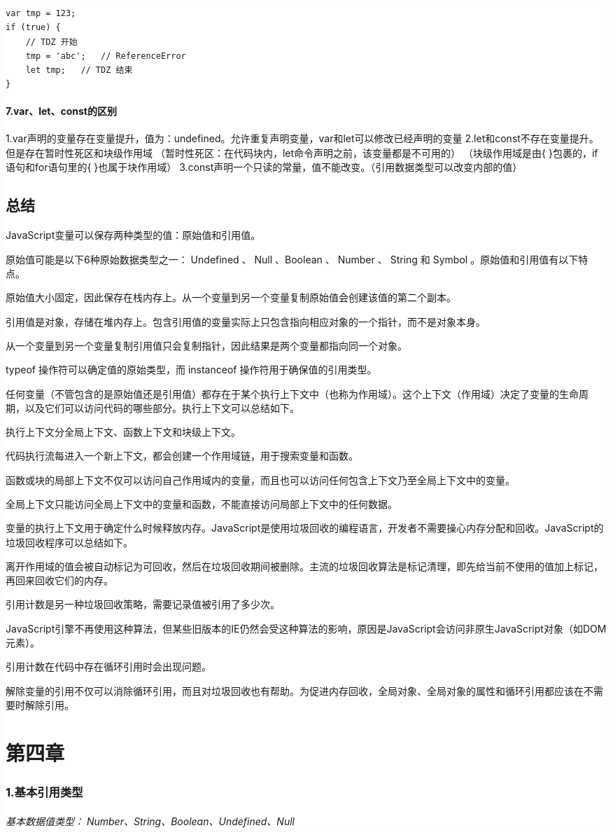 ```
var tmp = 123;
if (true) {
	// TDZ 开始
	tmp = 'abc';   // ReferenceError
	let tmp;   // TDZ 结束
}
```

#### 7.var、let、const的区别

1.var声明的变量存在变量提升，值为：undefined。允许重复声明变量，var和let可以修改已经声明的变量
2.let和const不存在变量提升。但是存在暂时性死区和块级作用域
（暂时性死区：在代码块内，let命令声明之前，该变量都是不可用的）
（块级作用域是由{ }包裹的，if语句和for语句里的{ }也属于块作用域）
3.const声明一个只读的常量，值不能改变。（引用数据类型可以改变内部的值）

## 总结

JavaScript变量可以保存两种类型的值：原始值和引用值。

原始值可能是以下6种原始数据类型之一： Undefined 、 Null 、Boolean 、 Number 、 String 和 Symbol 。原始值和引用值有以下特点。

原始值大小固定，因此保存在栈内存上。从一个变量到另一个变量复制原始值会创建该值的第二个副本。

引用值是对象，存储在堆内存上。包含引用值的变量实际上只包含指向相应对象的一个指针，而不是对象本身。

从一个变量到另一个变量复制引用值只会复制指针，因此结果是两个变量都指向同一个对象。

typeof 操作符可以确定值的原始类型，而 instanceof 操作符用于确保值的引用类型。

任何变量（不管包含的是原始值还是引用值）都存在于某个执行上下文中（也称为作用域）。这个上下文（作用域）决定了变量的生命周期，以及它们可以访问代码的哪些部分。执行上下文可以总结如下。

执行上下文分全局上下文、函数上下文和块级上下文。

代码执行流每进入一个新上下文，都会创建一个作用域链，用于搜索变量和函数。

函数或块的局部上下文不仅可以访问自己作用域内的变量，而且也可以访问任何包含上下文乃至全局上下文中的变量。

全局上下文只能访问全局上下文中的变量和函数，不能直接访问局部上下文中的任何数据。

变量的执行上下文用于确定什么时候释放内存。JavaScript是使用垃圾回收的编程语言，开发者不需要操心内存分配和回收。JavaScript的垃圾回收程序可以总结如下。

离开作用域的值会被自动标记为可回收，然后在垃圾回收期间被删除。主流的垃圾回收算法是标记清理，即先给当前不使用的值加上标记，再回来回收它们的内存。

引用计数是另一种垃圾回收策略，需要记录值被引用了多少次。

JavaScript引擎不再使用这种算法，但某些旧版本的IE仍然会受这种算法的影响，原因是JavaScript会访问非原生JavaScript对象（如DOM元素）。

引用计数在代码中存在循环引用时会出现问题。

解除变量的引用不仅可以消除循环引用，而且对垃圾回收也有帮助。为促进内存回收，全局对象、全局对象的属性和循环引用都应该在不需要时解除引用。

# 第四章

### 1.基本引用类型

###### 基本数据值类型： Number、String、Boolean、Undefined、Null
